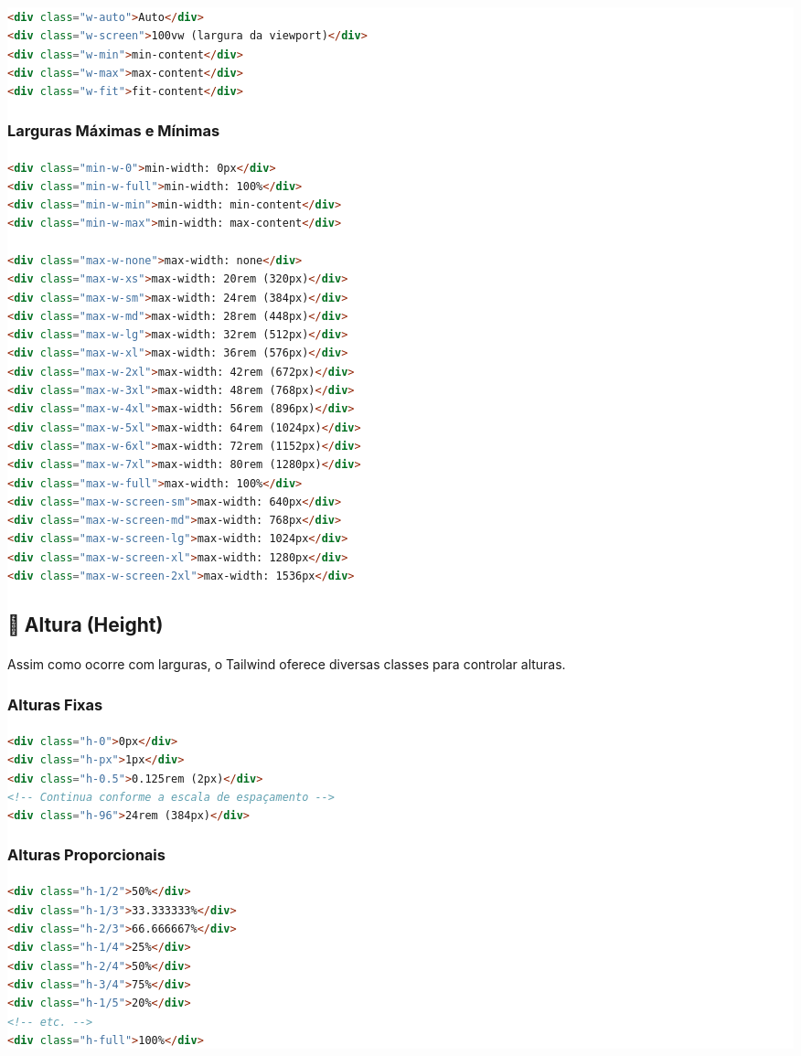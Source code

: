 ```html
<div class="w-auto">Auto</div>
<div class="w-screen">100vw (largura da viewport)</div>
<div class="w-min">min-content</div>
<div class="w-max">max-content</div>
<div class="w-fit">fit-content</div>
```

### Larguras Máximas e Mínimas

```html
<div class="min-w-0">min-width: 0px</div>
<div class="min-w-full">min-width: 100%</div>
<div class="min-w-min">min-width: min-content</div>
<div class="min-w-max">min-width: max-content</div>

<div class="max-w-none">max-width: none</div>
<div class="max-w-xs">max-width: 20rem (320px)</div>
<div class="max-w-sm">max-width: 24rem (384px)</div>
<div class="max-w-md">max-width: 28rem (448px)</div>
<div class="max-w-lg">max-width: 32rem (512px)</div>
<div class="max-w-xl">max-width: 36rem (576px)</div>
<div class="max-w-2xl">max-width: 42rem (672px)</div>
<div class="max-w-3xl">max-width: 48rem (768px)</div>
<div class="max-w-4xl">max-width: 56rem (896px)</div>
<div class="max-w-5xl">max-width: 64rem (1024px)</div>
<div class="max-w-6xl">max-width: 72rem (1152px)</div>
<div class="max-w-7xl">max-width: 80rem (1280px)</div>
<div class="max-w-full">max-width: 100%</div>
<div class="max-w-screen-sm">max-width: 640px</div>
<div class="max-w-screen-md">max-width: 768px</div>
<div class="max-w-screen-lg">max-width: 1024px</div>
<div class="max-w-screen-xl">max-width: 1280px</div>
<div class="max-w-screen-2xl">max-width: 1536px</div>
```

## 📐 Altura (Height)

Assim como ocorre com larguras, o Tailwind oferece diversas classes para controlar alturas.

### Alturas Fixas

```html
<div class="h-0">0px</div>
<div class="h-px">1px</div>
<div class="h-0.5">0.125rem (2px)</div>
<!-- Continua conforme a escala de espaçamento -->
<div class="h-96">24rem (384px)</div>
```

### Alturas Proporcionais

```html
<div class="h-1/2">50%</div>
<div class="h-1/3">33.333333%</div>
<div class="h-2/3">66.666667%</div>
<div class="h-1/4">25%</div>
<div class="h-2/4">50%</div>
<div class="h-3/4">75%</div>
<div class="h-1/5">20%</div>
<!-- etc. -->
<div class="h-full">100%</div>
```
